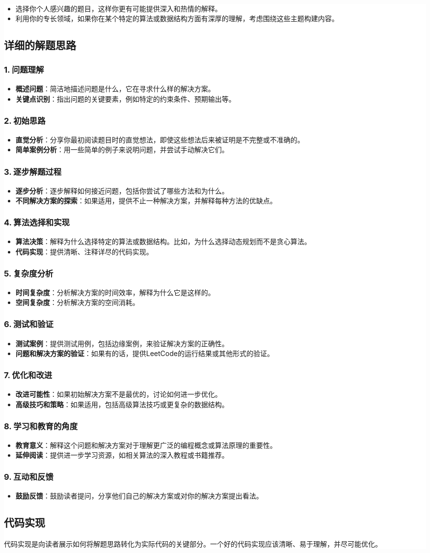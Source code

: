 - 选择你个人感兴趣的题目，这样你更有可能提供深入和热情的解释。
- 利用你的专长领域，如果你在某个特定的算法或数据结构方面有深厚的理解，考虑围绕这些主题构建内容。

## **详细的解题思路**

### 1. **问题理解**

- **概述问题**：简洁地描述问题是什么，它在寻求什么样的解决方案。
- **关键点识别**：指出问题的关键要素，例如特定的约束条件、预期输出等。

### 2. **初始思路**

- **直觉分析**：分享你最初阅读题目时的直觉想法，即使这些想法后来被证明是不完整或不准确的。
- **简单案例分析**：用一些简单的例子来说明问题，并尝试手动解决它们。

### 3. **逐步解题过程**

- **逐步分析**：逐步解释如何接近问题，包括你尝试了哪些方法和为什么。
- **不同解决方案的探索**：如果适用，提供不止一种解决方案，并解释每种方法的优缺点。

### 4. **算法选择和实现**

- **算法决策**：解释为什么选择特定的算法或数据结构。比如，为什么选择动态规划而不是贪心算法。
- **代码实现**：提供清晰、注释详尽的代码实现。

### 5. **复杂度分析**

- **时间复杂度**：分析解决方案的时间效率，解释为什么它是这样的。
- **空间复杂度**：分析解决方案的空间消耗。

### 6. **测试和验证**

- **测试案例**：提供测试用例，包括边缘案例，来验证解决方案的正确性。
- **问题和解决方案的验证**：如果有的话，提供LeetCode的运行结果或其他形式的验证。

### 7. **优化和改进**

- **改进可能性**：如果初始解决方案不是最优的，讨论如何进一步优化。
- **高级技巧和策略**：如果适用，包括高级算法技巧或更复杂的数据结构。

### 8. **学习和教育的角度**

- **教育意义**：解释这个问题和解决方案对于理解更广泛的编程概念或算法原理的重要性。
- **延伸阅读**：提供进一步学习资源，如相关算法的深入教程或书籍推荐。

### 9. **互动和反馈**

- **鼓励反馈**：鼓励读者提问，分享他们自己的解决方案或对你的解决方案提出看法。

## **代码实现**

代码实现是向读者展示如何将解题思路转化为实际代码的关键部分。一个好的代码实现应该清晰、易于理解，并尽可能优化。
